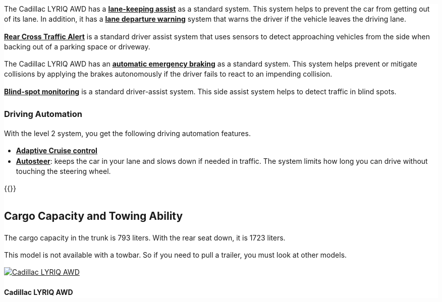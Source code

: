 

The Cadillac LYRIQ AWD has a [**lane-keeping assist**](../../../../technology/driverassistance/lanekeepingassist/)  as a standard system. This system helps to prevent the car from getting out of its lane. In addition, it has a [**lane departure warning**](../../../../technology/driverassistance/lanedeparturewarning/) system that warns the driver if the vehicle leaves the driving lane.

[**Rear Cross Traffic Alert**](../../../../technology/driverassistance/rearcrosstrafficalert/) is a standard driver assist system that uses sensors to detect approaching vehicles from the side when backing out of a parking space or driveway. 

The Cadillac LYRIQ AWD has an [**automatic emergency braking**](../../../../technology/driverassistance/automaticemergencybraking/)  as a standard system. This system helps prevent or mitigate collisions by applying the brakes autonomously if the driver fails to react to an impending collision.

[**Blind-spot monitoring**](../../../../technology/driverassistance/blindspotmonitoring/) is a standard driver-assist system. This side assist system helps to detect traffic in blind spots. 

### Driving Automation



With the   level 2 system, you get the following driving automation features. 
- [**Adaptive Cruise control**](../../../../technology/driverassistance/adaptivecruisecontrol/) 
- [**Autosteer**](../../../../technology/driverassistance/autosteer/): keeps the car in your lane and slows down if needed in traffic. The system limits how long you can drive without touching the steering wheel. 


{{<evkxdisplayaddarticle />}}



## Cargo Capacity and Towing Ability

The cargo capacity in the trunk is 793 liters. With the rear seat down, it is 1723 liters. 

This model is not available with a towbar. So if you need to pull a trailer, you must look at other models. 


<figur>
<a href="https://media.evkx.net/multimedia/models/cadillac/lyriq/lyriq_awd/trunk_1.jpg">
<img src="https://media.evkx.net/multimedia/models/cadillac/lyriq/lyriq_awd/trunk_1_st.jpg" alt="Cadillac LYRIQ AWD" title="Cadillac LYRIQ AWD" width="680" height="453">
</a>
<figcaption><h4>Cadillac LYRIQ AWD</h4></figcaption></figur>

<object type="image/svg+xml" data="modelnavigation.svg"></object>
